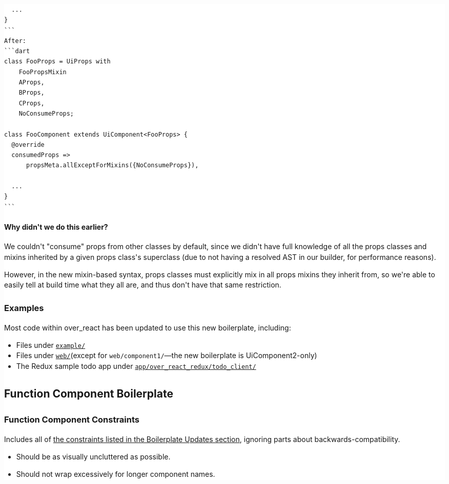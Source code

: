       ...
    }
    ```
    After:
    ```dart
    class FooProps = UiProps with
        FooPropsMixin 
        AProps, 
        BProps, 
        CProps, 
        NoConsumeProps; 
    
    class FooComponent extends UiComponent<FooProps> {
      @override
      consumedProps => 
          propsMeta.allExceptForMixins({NoConsumeProps}),
    
      ...
    }
    ```

#### Why didn't we do this earlier?

We couldn't "consume" props from other classes by default, since we didn't have full knowledge of all the 
props classes and mixins inherited by a given props class's superclass (due to not having a resolved AST in our builder,
for performance reasons).

However, in the new mixin-based syntax, props classes must explicitly mix in all props mixins they inherit from,
so we're able to easily tell at build time what they all are, and thus don't have that same restriction. 


### Examples
Most code within over_react has been updated to use this new boilerplate, including:
- Files under [`example/`](../example)
- Files under [`web/`](../web)(except for `web/component1/`—the new boilerplate is UiComponent2-only)
- The Redux sample todo app under [`app/over_react_redux/todo_client/`](../app/over_react_redux/todo_client)


## Function Component Boilerplate

### Function Component Constraints 

Includes all of [the constraints listed in the Boilerplate Updates section](#design-constraints), 
ignoring parts about backwards-compatibility.

* Should be as visually uncluttered as possible.

* Should not wrap excessively for longer component names.
